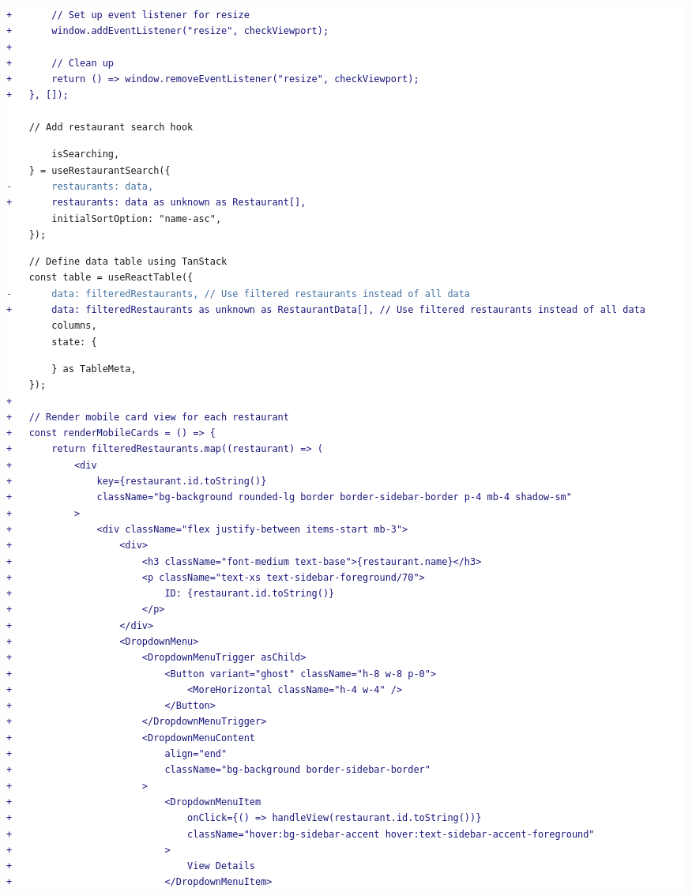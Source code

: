 ```diff
+ 		// Set up event listener for resize
+ 		window.addEventListener("resize", checkViewport);
+ 
+ 		// Clean up
+ 		return () => window.removeEventListener("resize", checkViewport);
+ 	}, []);
  
  	// Add restaurant search hook
```

```diff
  		isSearching,
  	} = useRestaurantSearch({
- 		restaurants: data,
+ 		restaurants: data as unknown as Restaurant[],
  		initialSortOption: "name-asc",
  	});
```

```diff
  	// Define data table using TanStack
  	const table = useReactTable({
- 		data: filteredRestaurants, // Use filtered restaurants instead of all data
+ 		data: filteredRestaurants as unknown as RestaurantData[], // Use filtered restaurants instead of all data
  		columns,
  		state: {
```

```diff
  		} as TableMeta,
  	});
+ 
+ 	// Render mobile card view for each restaurant
+ 	const renderMobileCards = () => {
+ 		return filteredRestaurants.map((restaurant) => (
+ 			<div
+ 				key={restaurant.id.toString()}
+ 				className="bg-background rounded-lg border border-sidebar-border p-4 mb-4 shadow-sm"
+ 			>
+ 				<div className="flex justify-between items-start mb-3">
+ 					<div>
+ 						<h3 className="font-medium text-base">{restaurant.name}</h3>
+ 						<p className="text-xs text-sidebar-foreground/70">
+ 							ID: {restaurant.id.toString()}
+ 						</p>
+ 					</div>
+ 					<DropdownMenu>
+ 						<DropdownMenuTrigger asChild>
+ 							<Button variant="ghost" className="h-8 w-8 p-0">
+ 								<MoreHorizontal className="h-4 w-4" />
+ 							</Button>
+ 						</DropdownMenuTrigger>
+ 						<DropdownMenuContent
+ 							align="end"
+ 							className="bg-background border-sidebar-border"
+ 						>
+ 							<DropdownMenuItem
+ 								onClick={() => handleView(restaurant.id.toString())}
+ 								className="hover:bg-sidebar-accent hover:text-sidebar-accent-foreground"
+ 							>
+ 								View Details
+ 							</DropdownMenuItem>
```